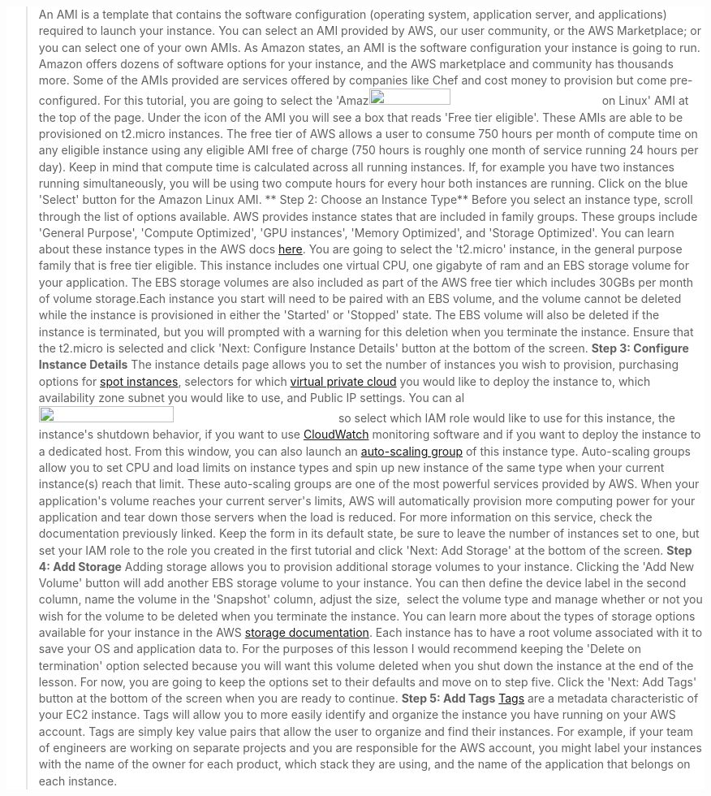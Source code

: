 > An AMI is a template that contains the software configuration (operating system, application server, and applications) required to launch your instance. You can select an AMI provided by AWS, our user community, or the AWS Marketplace; or you can select one of your own AMIs. As Amazon states, an AMI is the software configuration your instance is going to run. Amazon offers dozens of software options for your instance, and the AWS marketplace and community has thousands more. Some of the AMIs provided are services offered by companies like Chef and cost money to provision but come pre-configured. For this tutorial, you are going to select the 'Amaz<img class="size-medium alignleft" src="https://s3-us-west-1.amazonaws.com/nzenitramwp/AWS+Instance+Selection+.png" alt="" width="35%" height="35%" />on Linux' AMI at the top of the page. Under the icon of the AMI you will see a box that reads 'Free tier eligible'. These AMIs are able to be provisioned on t2.micro instances. The free tier of AWS allows a user to consume 750 hours per month of compute time on any eligible instance using any eligible AMI free of charge (750 hours is roughly one month of service running 24 hours per day). Keep in mind that compute time is calculated across all running instances. If, for example you have two instances running simultaneously, you will be using two compute hours for every hour both instances are running. Click on the blue 'Select' button for the Amazon Linux AMI. ** Step 2: Choose an Instance Type** Before you select an instance type, scroll through the list of options available. AWS provides instance states that are included in family groups. These groups include 'General Purpose', 'Compute Optimized', 'GPU instances', 'Memory Optimized', and 'Storage Optimized'. You can learn about these instance types in the AWS docs [here][2]. You are going to select the 't2.micro' instance, in the general purpose family that is free tier eligible. This instance includes one virtual CPU, one gigabyte of ram and an EBS storage volume for your application. The EBS storage volumes are also included as part of the AWS free tier which includes 30GBs per month of volume storage.Each instance you start will need to be paired with an EBS volume, and the volume cannot be deleted while the instance is provisioned in either the 'Started' or 'Stopped' state. The EBS volume will also be deleted if the instance is terminated, but you will prompted with a warning for this deletion when you terminate the instance. Ensure that the t2.micro is selected and click 'Next: Configure Instance Details' button at the bottom of the screen. **Step 3: Configure Instance Details** The instance details page allows you to set the number of instances you wish to provision, purchasing options for [spot instances][3], selectors for which [virtual private cloud][4] you would like to deploy the instance to, which availability zone subnet you would like to use, and Public IP settings. You can al<img class="size-medium alignright" src="https://s3-us-west-1.amazonaws.com/nzenitramwp/Config+Details.png" alt="" width="45%" height="45%" />so select which IAM role would like to use for this instance, the instance's shutdown behavior, if you want to use [CloudWatch][5] monitoring software and if you want to deploy the instance to a dedicated host. From this window, you can also launch an [auto-scaling group][6] of this instance type. Auto-scaling groups allow you to set CPU and load limits on instance types and spin up new instance of the same type when your current instance(s) reach that limit. These auto-scaling groups are one of the most powerful services provided by AWS. When your application's volume reaches your current server's limits, AWS will automatically provision more computing power for your application and tear down those servers when the load is reduced. For more information on this service, check the documentation previously linked. Keep the form in its default state, be sure to leave the number of instances set to one, but set your IAM role to the role you created in the first tutorial and click 'Next: Add Storage' at the bottom of the screen. **Step 4: Add Storage** Adding storage allows you to provision additional storage volumes to your instance. Clicking the 'Add New Volume' button will add another EBS storage volume to your instance. You can then define the device label in the second column, name the volume in the 'Snapshot' column, adjust the size,  select the volume type and manage whether or not you wish for the volume to be deleted when you terminate the instance. You can learn more about the types of storage options available for your instance in the AWS [storage documentation][7]. Each instance has to have a root volume associated with it to save your OS and application data to. For the purposes of this lesson I would recommend keeping the 'Delete on termination' option selected because you will want this volume deleted when you shut down the instance at the end of the lesson. For now, you are going to keep the options set to their defaults and move on to step five. Click the 'Next: Add Tags' button at the bottom of the screen when you are ready to continue. **Step 5: Add Tags** [Tags][8] are a metadata characteristic of your EC2 instance. Tags will allow you to more easily identify and organize the instance you have running on your AWS account. Tags are simply key value pairs that allow the user to organize and find their instances. For example, if your team of engineers are working on separate projects and you are responsible for the AWS account, you might label your instances with the name of the owner for each product, which stack they are using, and the name of the application that belongs on each instance. 

 [1]: https://s3-us-west-1.amazonaws.com/nzenitramwp/Screen+Shot+2016-11-27+at+4.35.44+PM.png
 [2]: https://aws.amazon.com/ec2/instance-types/
 [3]: https://aws.amazon.com/ec2/spot/
 [4]: http://docs.aws.amazon.com/AmazonVPC/latest/UserGuide/VPC_Introduction.html
 [5]: https://aws.amazon.com/documentation/cloudwatch/
 [6]: https://docs.aws.amazon.com/autoscaling/latest/userguide/AutoScalingGroup.html
 [7]: https://docs.aws.amazon.com/AWSEC2/latest/UserGuide/Storage.html?icmpid=docs_ec2_console
 [8]: https://docs.aws.amazon.com/AWSEC2/latest/UserGuide/Using_Tags.html?icmpid=docs_ec2_console